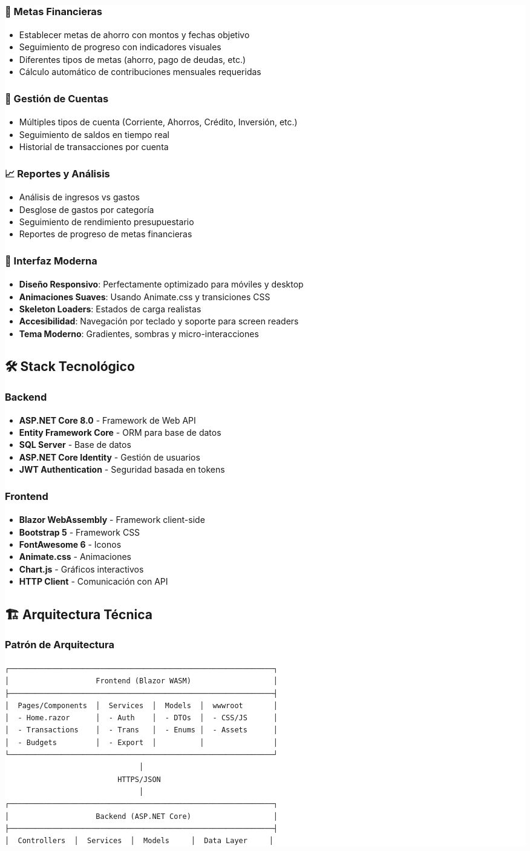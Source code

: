 ### 🎯 Metas Financieras
- Establecer metas de ahorro con montos y fechas objetivo
- Seguimiento de progreso con indicadores visuales
- Diferentes tipos de metas (ahorro, pago de deudas, etc.)
- Cálculo automático de contribuciones mensuales requeridas

### 🏦 Gestión de Cuentas
- Múltiples tipos de cuenta (Corriente, Ahorros, Crédito, Inversión, etc.)
- Seguimiento de saldos en tiempo real
- Historial de transacciones por cuenta

### 📈 Reportes y Análisis
- Análisis de ingresos vs gastos
- Desglose de gastos por categoría
- Seguimiento de rendimiento presupuestario
- Reportes de progreso de metas financieras

### 🎨 Interfaz Moderna
- **Diseño Responsivo**: Perfectamente optimizado para móviles y desktop
- **Animaciones Suaves**: Usando Animate.css y transiciones CSS
- **Skeleton Loaders**: Estados de carga realistas
- **Accesibilidad**: Navegación por teclado y soporte para screen readers
- **Tema Moderno**: Gradientes, sombras y micro-interacciones

## 🛠️ Stack Tecnológico

### Backend
- **ASP.NET Core 8.0** - Framework de Web API
- **Entity Framework Core** - ORM para base de datos
- **SQL Server** - Base de datos
- **ASP.NET Core Identity** - Gestión de usuarios
- **JWT Authentication** - Seguridad basada en tokens

### Frontend
- **Blazor WebAssembly** - Framework client-side
- **Bootstrap 5** - Framework CSS
- **FontAwesome 6** - Iconos
- **Animate.css** - Animaciones
- **Chart.js** - Gráficos interactivos
- **HTTP Client** - Comunicación con API

## 🏗️ Arquitectura Técnica

### Patrón de Arquitectura
```
┌─────────────────────────────────────────────────────────────┐
│                    Frontend (Blazor WASM)                   │
├─────────────────────────────────────────────────────────────┤
│  Pages/Components  │  Services  │  Models  │  wwwroot       │
│  - Home.razor      │  - Auth    │  - DTOs  │  - CSS/JS      │
│  - Transactions    │  - Trans   │  - Enums │  - Assets      │
│  - Budgets         │  - Export  │          │                │
└─────────────────────────────────────────────────────────────┘
                               │
                          HTTPS/JSON
                               │
┌─────────────────────────────────────────────────────────────┐
│                    Backend (ASP.NET Core)                   │
├─────────────────────────────────────────────────────────────┤
│  Controllers  │  Services  │  Models     │  Data Layer     │
```